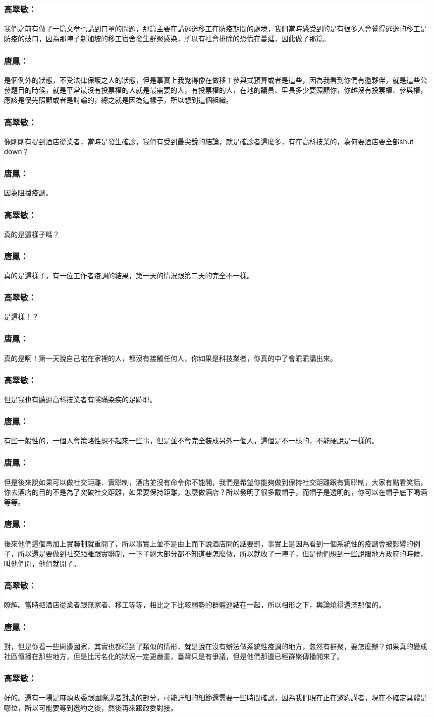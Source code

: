 ### 高翠敏：
我們之前有做了一篇文章也講到口罩的問題，那篇主要在講逃逸移工在防疫期間的處境，我們當時感受到的是有很多人會覺得逃逸的移工是防疫的破口，因為那陣子新加坡的移工宿舍發生群聚感染，所以有社會排除的恐慌在蔓延，因此做了那篇。

### 唐鳳：
是個例外的狀態，不受法律保護之人的狀態，但是事實上我覺得像在做移工參與式預算或者是這些，因為我看到你們有邀夥伴，就是這些公參題目的時候，就是平常最沒有投票權的人就是最需要的人，有投票權的人，在地的議員、里長多少要照顧你，你越沒有投票權、參與權，應該是優先照顧或者是討論的，總之就是因為這樣子，所以想到這個組織。

### 高翠敏：
像剛剛有提到酒店從業者，當時是發生確診，我們有受到最尖銳的結論，就是確診者這麼多，有在高科技業的，為何要酒店要全部shut down？

### 唐鳳：
因為阻擋疫調。

### 高翠敏：
真的是這樣子嗎？

### 唐鳳：
真的是這樣子，有一位工作者疫調的結果，第一天的情況跟第二天的完全不一樣。

### 高翠敏：
是這樣！？

### 唐鳳：
真的是啊！第一天說自己宅在家裡的人，都沒有接觸任何人，你如果是科技業者，你真的中了會乖乖講出來。

### 高翠敏：
但是我也有聽過高科技業者有隱瞞染疾的足跡耶。

### 唐鳳：
有些一般性的，一個人會策略性想不起來一些事，但是並不會完全裝成另外一個人，這個是不一樣的，不能硬說是一樣的。

### 唐鳳：
但是後來說如果可以做社交距離、實聯制，酒店並沒有命令你不能開，我們是希望你能夠做到保持社交距離跟有實聯制，大家有點看笑話，你去酒店的目的不是為了突破社交距離，如果要保持距離，怎麼做酒店？所以發明了很多戴帽子，而帽子是透明的，你可以在帽子底下喝酒等等。

### 唐鳳：
後來他們這個再加上實聯制就重開了，所以事實上並不是由上而下說酒店開的話要罰，事實上是因為看到一個系統性的疫調會被影響的例子，所以還是要做到社交距離跟實聯制，一下子絕大部分都不知道要怎麼做，所以就收了一陣子，但是他們想到一些說服地方政府的時候，叫他們開，他們就開了。

### 高翠敏：
瞭解。當時把酒店從業者跟無家者、移工等等，相比之下比較弱勢的群體連結在一起，所以相形之下，輿論燒得還滿那個的。

### 唐鳳：
對，但是你看一些周邊國家，其實也都碰到了類似的情形，就是說在沒有辦法做系統性疫調的地方，忽然有群聚，要怎麼辦？如果真的變成社區傳播在那些地方，但是比污名化的狀況一定更嚴重，臺灣只是有爭議，但是他們那邊已經群聚傳播開來了。

### 高翠敏：
好的。還有一場是麻煩政委跟國際講者對談的部分，可能詳細的細節還需要一些時間確認，因為我們現在正在邀約講者，現在不確定具體是哪位，所以可能要等到邀約之後，然後再來跟政委對接。
